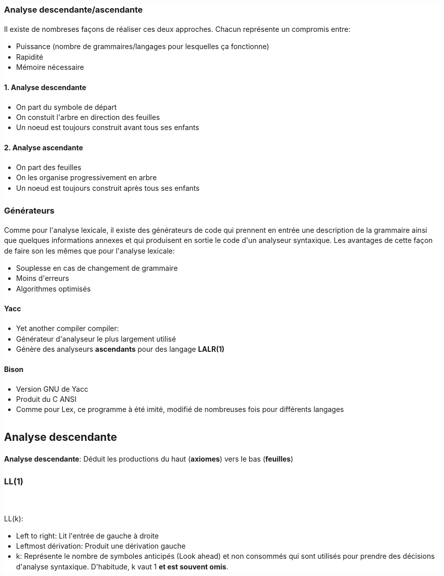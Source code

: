 ### Analyse descendante/ascendante


Il existe de nombreses façons de réaliser ces deux approches. Chacun représente un compromis entre:
* Puissance (nombre de grammaires/langages pour lesquelles ça fonctionne)
* Rapidité
* Mémoire nécessaire

#### 1. Analyse descendante
* On part du symbole de départ
* On constuit l'arbre en direction des feuilles
* Un noeud est toujours construit avant tous ses enfants

#### 2. Analyse ascendante
* On part des feuilles
* On les organise progressivement en arbre
* Un noeud est toujours construit après tous ses enfants

### Générateurs

Comme pour l'analyse lexicale, il existe des générateurs de code qui prennent en entrée une description de la grammaire ainsi que quelques informations annexes et qui produisent en sortie le code d'un analyseur syntaxique. Les avantages de cette façon de faire son les mêmes que pour l'analyse lexicale:
* Souplesse en cas de changement de grammaire
* Moins d'erreurs
* Algorithmes optimisés

#### Yacc

* Yet another compiler compiler:
* Générateur d'analyseur le plus largement utilisé
* Génère des analyseurs **ascendants** pour des langage <Def def="Look-Ahead Left-to-right Rightmost derivation">**LALR(1)**</Def>

#### Bison

* Version GNU de Yacc
* Produit du C ANSI
* Comme pour Lex, ce programme à été imité, modifié de nombreuses fois pour différents langages

## Analyse descendante

**Analyse descendante**: Déduit les productions du haut (**axiomes**) vers le bas (**feuilles**)

### LL(1)

<br>

<st c="b">L</st><st c="r">L</st>(<st c="g">k</st>):
* <st c="b">Left to right</st>: Lit l'entrée de gauche à droite
* <st c="r">Leftmost dérivation</st>: Produit une dérivation gauche
* <st c="g">k</st>: Représente le nombre de symboles anticipés (Look ahead) et non consommés qui sont utilisés pour prendre des décisions d'analyse syntaxique. D'habitude, <st c="g">k</st> vaut 1 **et est souvent omis**.
